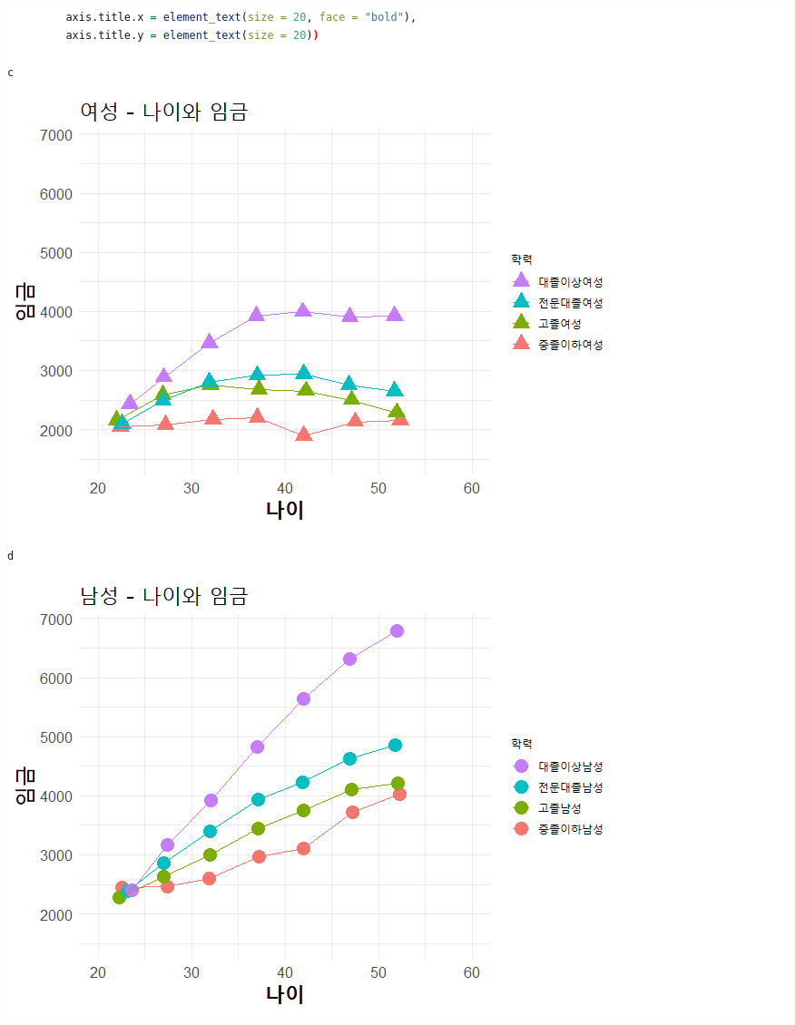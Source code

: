 ``` r
         axis.title.x = element_text(size = 20, face = "bold"),
         axis.title.y = element_text(size = 20))

c
```

![](images/통계청%20자료를%20통해%20알아보는%20한국의%20임금결정%20모델%20분석/unnamed-chunk-1-1.png)

``` r
d
```

![](images/통계청%20자료를%20통해%20알아보는%20한국의%20임금결정%20모델%20분석/unnamed-chunk-1-2.png)
